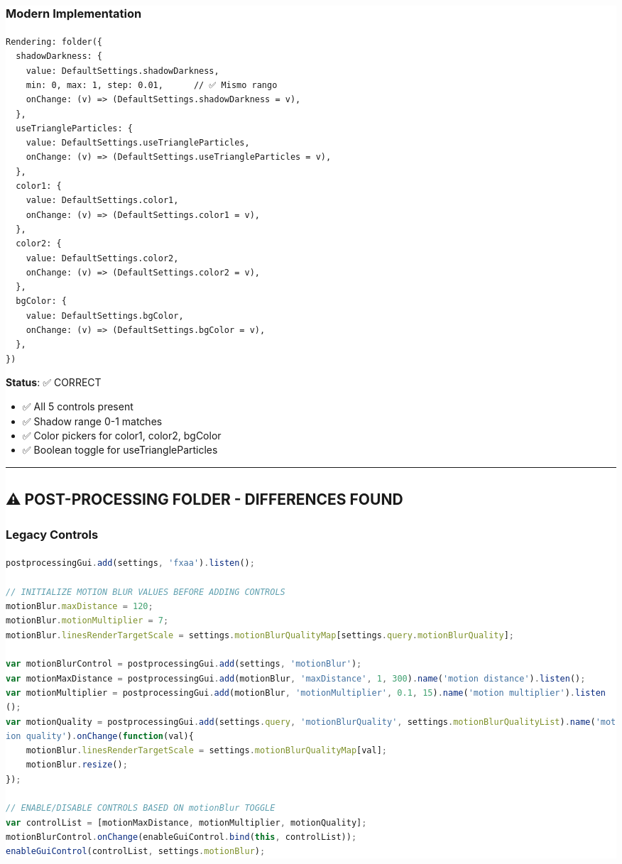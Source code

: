 ### Modern Implementation
```tsx
Rendering: folder({
  shadowDarkness: {
    value: DefaultSettings.shadowDarkness,
    min: 0, max: 1, step: 0.01,      // ✅ Mismo rango
    onChange: (v) => (DefaultSettings.shadowDarkness = v),
  },
  useTriangleParticles: {
    value: DefaultSettings.useTriangleParticles,
    onChange: (v) => (DefaultSettings.useTriangleParticles = v),
  },
  color1: {
    value: DefaultSettings.color1,
    onChange: (v) => (DefaultSettings.color1 = v),
  },
  color2: {
    value: DefaultSettings.color2,
    onChange: (v) => (DefaultSettings.color2 = v),
  },
  bgColor: {
    value: DefaultSettings.bgColor,
    onChange: (v) => (DefaultSettings.bgColor = v),
  },
})
```

**Status**: ✅ CORRECT
- ✅ All 5 controls present
- ✅ Shadow range 0-1 matches
- ✅ Color pickers for color1, color2, bgColor
- ✅ Boolean toggle for useTriangleParticles

---

## ⚠️ POST-PROCESSING FOLDER - DIFFERENCES FOUND

### Legacy Controls
```javascript
postprocessingGui.add(settings, 'fxaa').listen();

// INITIALIZE MOTION BLUR VALUES BEFORE ADDING CONTROLS
motionBlur.maxDistance = 120;
motionBlur.motionMultiplier = 7;
motionBlur.linesRenderTargetScale = settings.motionBlurQualityMap[settings.query.motionBlurQuality];

var motionBlurControl = postprocessingGui.add(settings, 'motionBlur');
var motionMaxDistance = postprocessingGui.add(motionBlur, 'maxDistance', 1, 300).name('motion distance').listen();
var motionMultiplier = postprocessingGui.add(motionBlur, 'motionMultiplier', 0.1, 15).name('motion multiplier').listen();
var motionQuality = postprocessingGui.add(settings.query, 'motionBlurQuality', settings.motionBlurQualityList).name('motion quality').onChange(function(val){
    motionBlur.linesRenderTargetScale = settings.motionBlurQualityMap[val];
    motionBlur.resize();
});

// ENABLE/DISABLE CONTROLS BASED ON motionBlur TOGGLE
var controlList = [motionMaxDistance, motionMultiplier, motionQuality];
motionBlurControl.onChange(enableGuiControl.bind(this, controlList));
enableGuiControl(controlList, settings.motionBlur);

```